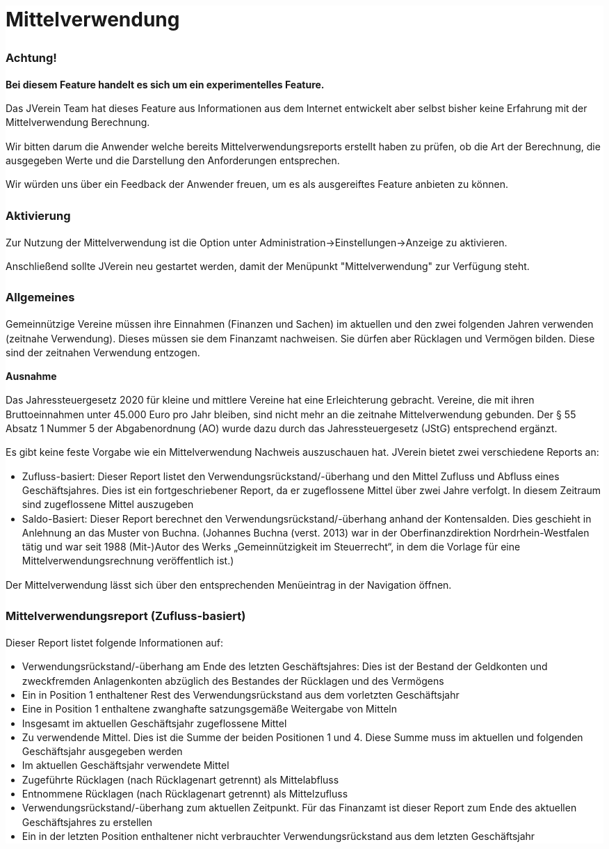 # Mittelverwendung

### **Achtung!**

**Bei diesem Feature handelt es sich um ein experimentelles Feature.**

Das JVerein Team hat dieses Feature aus Informationen aus dem Internet entwickelt aber selbst bisher keine Erfahrung mit der Mittelverwendung Berechnung.

Wir bitten darum die Anwender welche bereits Mittelverwendungsreports erstellt haben zu prüfen, ob die Art der Berechnung, die ausgegeben Werte und die Darstellung den Anforderungen entsprechen.

Wir würden uns über ein Feedback der Anwender freuen, um es als ausgereiftes Feature anbieten zu können.

### Aktivierung

Zur Nutzung der Mittelverwendung ist die Option unter Administration->Einstellungen->Anzeige zu aktivieren.

Anschließend sollte JVerein neu gestartet werden, damit der Menüpunkt "Mittelverwendung" zur Verfügung steht.

### Allgemeines

Gemeinnützige Vereine müssen ihre Einnahmen (Finanzen und Sachen) im aktuellen und den zwei folgenden Jahren verwenden (zeitnahe Verwendung). Dieses müssen sie dem Finanzamt nachweisen. Sie dürfen aber Rücklagen und Vermögen bilden. Diese sind der zeitnahen Verwendung entzogen.

**Ausnahme**

Das Jahressteuergesetz 2020 für kleine und mittlere Vereine hat eine Erleichterung gebracht. Vereine, die mit ihren Bruttoeinnahmen unter 45.000 Euro pro Jahr bleiben, sind nicht mehr an die zeitnahe Mittelverwendung gebunden. Der § 55 Absatz 1 Nummer 5 der Abgabenordnung (AO) wurde dazu durch das Jahressteuergesetz (JStG) entsprechend ergänzt.

Es gibt keine feste Vorgabe wie ein Mittelverwendung Nachweis auszuschauen hat. JVerein bietet zwei verschiedene Reports an:

* Zufluss-basiert: Dieser Report listet den Verwendungsrückstand/-überhang und den Mittel Zufluss und Abfluss eines Geschäftsjahres. Dies ist ein fortgeschriebener Report, da er zugeflossene Mittel über zwei Jahre verfolgt. In diesem Zeitraum sind zugeflossene Mittel auszugeben
* Saldo-Basiert: Dieser Report berechnet den Verwendungsrückstand/-überhang anhand der Kontensalden. Dies geschieht in Anlehnung an das Muster von Buchna. (Johannes Buchna (verst. 2013) war in der Oberfinanzdirektion Nordrhein-Westfalen tätig und war seit 1988 (Mit-)Autor des Werks „Gemeinnützigkeit im Steuerrecht“, in dem die Vorlage für eine Mittelverwendungsrechnung veröffentlich ist.)

Der Mittelverwendung lässt sich über den entsprechenden Menüeintrag in der Navigation öffnen.

### Mittelverwendungsreport (Zufluss-basiert)

Dieser Report listet folgende Informationen auf:

* Verwendungsrückstand/-überhang am Ende des letzten Geschäftsjahres: Dies ist der Bestand der Geldkonten und zweckfremden Anlagenkonten abzüglich des Bestandes der Rücklagen und des Vermögens
* Ein in Position 1 enthaltener Rest des Verwendungsrückstand aus dem vorletzten Geschäftsjahr
* Eine in Position 1 enthaltene zwanghafte satzungsgemäße Weitergabe von Mitteln
* Insgesamt im aktuellen Geschäftsjahr zugeflossene Mittel
* Zu verwendende Mittel. Dies ist die Summe der beiden Positionen 1 und 4. Diese Summe muss im aktuellen und folgenden Geschäftsjahr ausgegeben werden
* Im aktuellen Geschäftsjahr verwendete Mittel
* Zugeführte Rücklagen (nach Rücklagenart getrennt) als Mittelabfluss
* Entnommene Rücklagen (nach Rücklagenart getrennt) als Mittelzufluss
* Verwendungsrückstand/-überhang zum aktuellen Zeitpunkt. Für das Finanzamt ist dieser Report zum Ende des aktuellen Geschäftsjahres zu erstellen
* Ein in der letzten Position enthaltener nicht verbrauchter Verwendungsrückstand aus dem letzten Geschäftsjahr